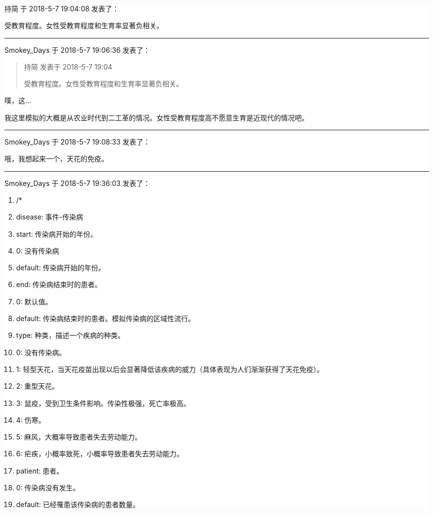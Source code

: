 
持简 于 2018-5-7 19:04:08 发表了：

受教育程度。女性受教育程度和生育率显著负相关。

---

Smokey_Days 于 2018-5-7 19:06:36 发表了：

> 持简 发表于 2018-5-7 19:04
>
> 受教育程度。女性受教育程度和生育率显著负相关。

噗，这...

我这里模拟的大概是从农业时代到二工革的情况。女性受教育程度高不愿意生育是近现代的情况吧。

---

Smokey_Days 于 2018-5-7 19:08:33 发表了：

哦，我想起来一个，天花的免疫。

---

Smokey_Days 于 2018-5-7 19:36:03 发表了：

1. /\*

2. disease: 事件-传染病

3. start: 传染病开始的年份。

4. 0: 没有传染病

5. default: 传染病开始的年份。

6. end: 传染病结束时的患者。

7. 0: 默认值。

8. default: 传染病结束时的患者。模拟传染病的区域性流行。

9. type: 种类，描述一个疾病的种类。

10. 0: 没有传染病。

11. 1: 轻型天花，当天花疫苗出现以后会显著降低该疾病的威力（具体表现为人们渐渐获得了天花免疫）。

12. 2: 重型天花。

13. 3: 鼠疫，受到卫生条件影响。传染性极强，死亡率极高。

14. 4: 伤寒。

15. 5: 麻风，大概率导致患者失去劳动能力。

16. 6: 疟疾，小概率致死，小概率导致患者失去劳动能力。

17. patient: 患者。

18. 0: 传染病没有发生。

19. default: 已经罹患该传染病的患者数量。

